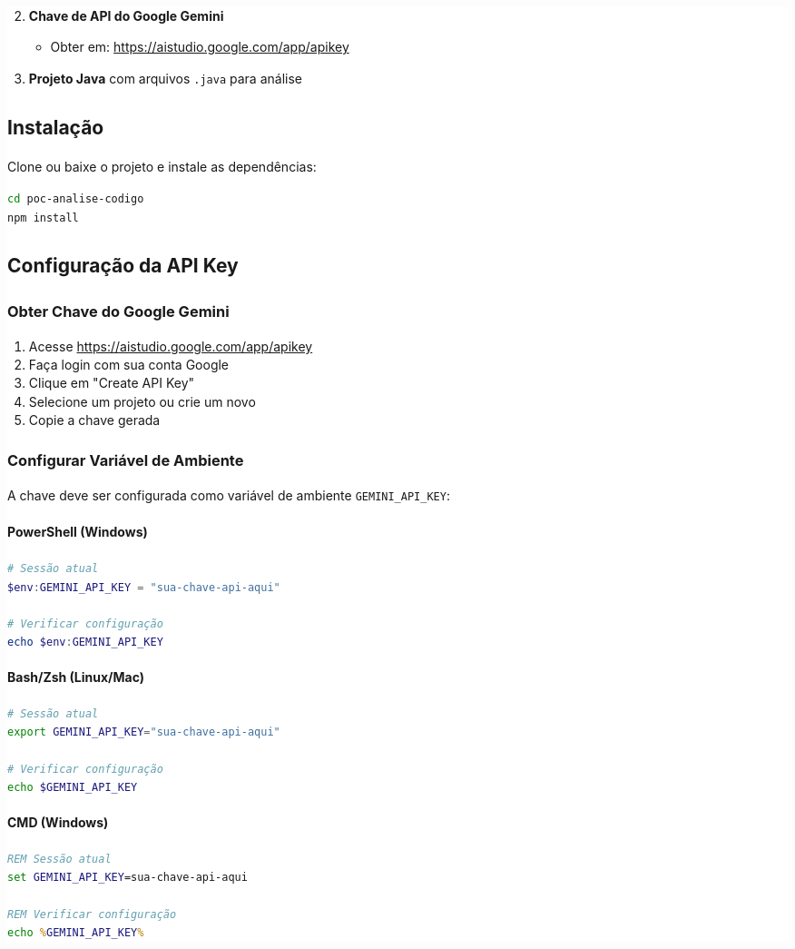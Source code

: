2. **Chave de API do Google Gemini**
   - Obter em: https://aistudio.google.com/app/apikey

3. **Projeto Java** com arquivos `.java` para análise

## Instalação

Clone ou baixe o projeto e instale as dependências:

```bash
cd poc-analise-codigo
npm install
```

## Configuração da API Key

### Obter Chave do Google Gemini

1. Acesse https://aistudio.google.com/app/apikey
2. Faça login com sua conta Google
3. Clique em "Create API Key"
4. Selecione um projeto ou crie um novo
5. Copie a chave gerada

### Configurar Variável de Ambiente

A chave deve ser configurada como variável de ambiente `GEMINI_API_KEY`:

#### PowerShell (Windows)

```powershell
# Sessão atual
$env:GEMINI_API_KEY = "sua-chave-api-aqui"

# Verificar configuração
echo $env:GEMINI_API_KEY
```

#### Bash/Zsh (Linux/Mac)

```bash
# Sessão atual
export GEMINI_API_KEY="sua-chave-api-aqui"

# Verificar configuração
echo $GEMINI_API_KEY
```

#### CMD (Windows)

```cmd
REM Sessão atual
set GEMINI_API_KEY=sua-chave-api-aqui

REM Verificar configuração
echo %GEMINI_API_KEY%
```
